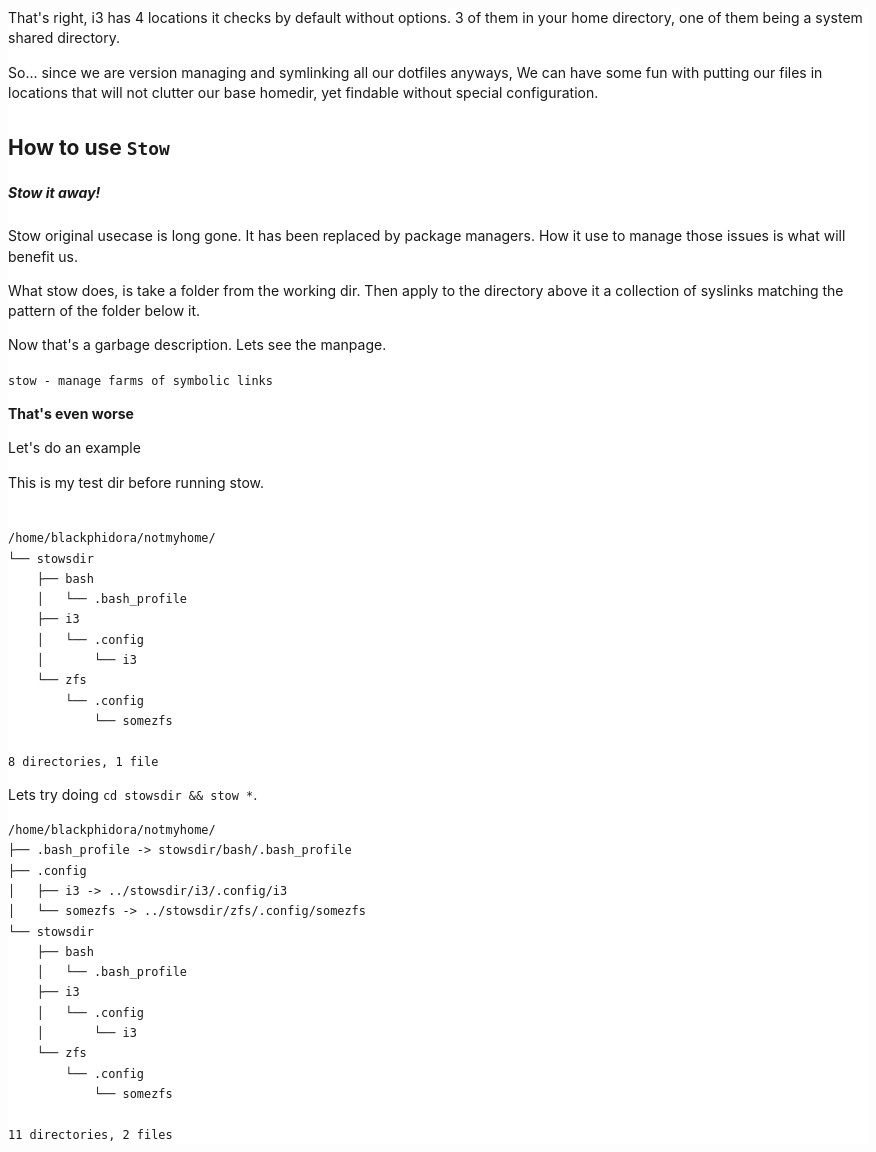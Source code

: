 That's right, i3 has 4 locations it checks by default without options. 3 of them in your home directory, one of them being a system shared directory.

So... since we are version managing and symlinking all our dotfiles anyways, We can have some fun with putting our files in locations that will not clutter our base homedir, yet findable without special configuration.

## How to use `Stow`

##### Stow it away!

Stow original usecase is long gone. It has been replaced by package managers. How it use to manage those issues is what will benefit us.

What stow does, is take a folder from the working dir. Then apply to the directory above it a collection of syslinks matching the pattern of the folder below it.

Now that's a garbage description. Lets see the manpage.

```
stow - manage farms of symbolic links
```

**That's even worse**

Let's do an example

This is my test dir before running stow.

```

/home/blackphidora/notmyhome/
└── stowsdir
    ├── bash
    │   └── .bash_profile
    ├── i3
    │   └── .config
    │       └── i3
    └── zfs
        └── .config
            └── somezfs

8 directories, 1 file

```

Lets try doing `cd stowsdir && stow *`.

```
/home/blackphidora/notmyhome/
├── .bash_profile -> stowsdir/bash/.bash_profile
├── .config
│   ├── i3 -> ../stowsdir/i3/.config/i3
│   └── somezfs -> ../stowsdir/zfs/.config/somezfs
└── stowsdir
    ├── bash
    │   └── .bash_profile
    ├── i3
    │   └── .config
    │       └── i3
    └── zfs
        └── .config
            └── somezfs

11 directories, 2 files
```
